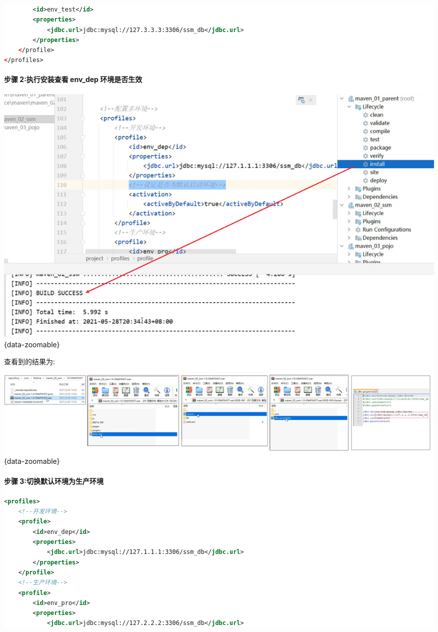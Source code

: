 ```xml
        <id>env_test</id>
        <properties>
            <jdbc.url>jdbc:mysql://127.3.3.3:3306/ssm_db</jdbc.url>
        </properties>
    </profile>
</profiles>
```

#### 步骤 2:执行安装查看 env_dep 环境是否生效

![1630983967960](assets/1630983967960.png){data-zoomable}

查看到的结果为:

![](assets/1630977885030.png){data-zoomable}

#### 步骤 3:切换默认环境为生产环境

```xml
<profiles>
    <!--开发环境-->
    <profile>
        <id>env_dep</id>
        <properties>
            <jdbc.url>jdbc:mysql://127.1.1.1:3306/ssm_db</jdbc.url>
        </properties>
    </profile>
    <!--生产环境-->
    <profile>
        <id>env_pro</id>
        <properties>
            <jdbc.url>jdbc:mysql://127.2.2.2:3306/ssm_db</jdbc.url>
```